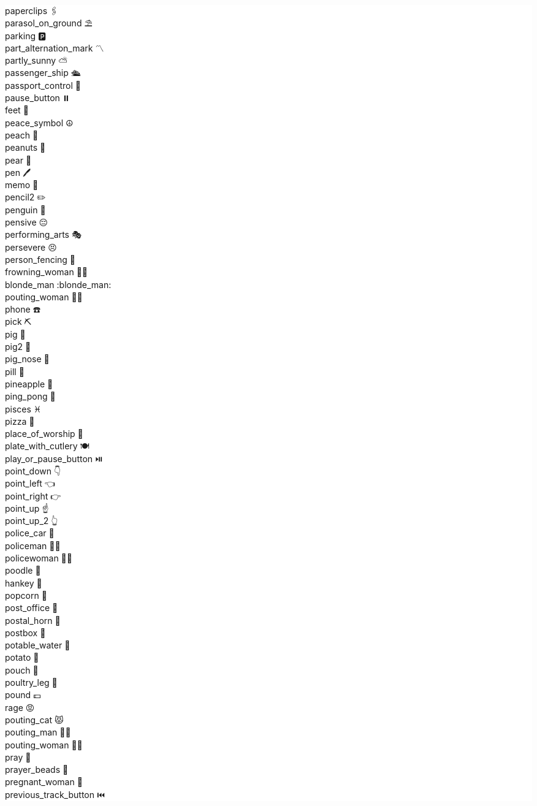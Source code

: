 paperclips	:paperclips:	   
parasol_on_ground	:parasol_on_ground:	   
parking	:parking:	   
part_alternation_mark	:part_alternation_mark:	   
partly_sunny	:partly_sunny:	   
passenger_ship	:passenger_ship:	   
passport_control	:passport_control:	   
pause_button	:pause_button:	   
feet	:feet:	   
peace_symbol	:peace_symbol:	   
peach	:peach:	   
peanuts	:peanuts:	   
pear	:pear:	   
pen	:pen:	   
memo	:memo:	   
pencil2	:pencil2:	   
penguin	:penguin:	   
pensive	:pensive:	   
performing_arts	:performing_arts:	   
persevere	:persevere:	   
person_fencing	:person_fencing:	   
frowning_woman	:frowning_woman:	   
blonde_man	:blonde_man:	   
pouting_woman	:pouting_woman:	   
phone	:phone:	   
pick	:pick:	   
pig	:pig:	   
pig2	:pig2:	   
pig_nose	:pig_nose:	   
pill	:pill:	   
pineapple	:pineapple:	   
ping_pong	:ping_pong:	   
pisces	:pisces:	   
pizza	:pizza:	   
place_of_worship	:place_of_worship:	   
plate_with_cutlery	:plate_with_cutlery:	   
play_or_pause_button	:play_or_pause_button:	   
point_down	:point_down:	   
point_left	:point_left:	   
point_right	:point_right:	   
point_up	:point_up:	   
point_up_2	:point_up_2:	   
police_car	:police_car:	   
policeman	:policeman:	   
policewoman	:policewoman:	   
poodle	:poodle:	   
hankey	:hankey:	   
popcorn	:popcorn:	   
post_office	:post_office:	   
postal_horn	:postal_horn:	   
postbox	:postbox:	   
potable_water	:potable_water:	   
potato	:potato:	   
pouch	:pouch:	   
poultry_leg	:poultry_leg:	   
pound	:pound:	   
rage	:rage:	   
pouting_cat	:pouting_cat:	   
pouting_man	:pouting_man:	   
pouting_woman	:pouting_woman:	   
pray	:pray:	   
prayer_beads	:prayer_beads:	   
pregnant_woman	:pregnant_woman:	   
previous_track_button	:previous_track_button:	   